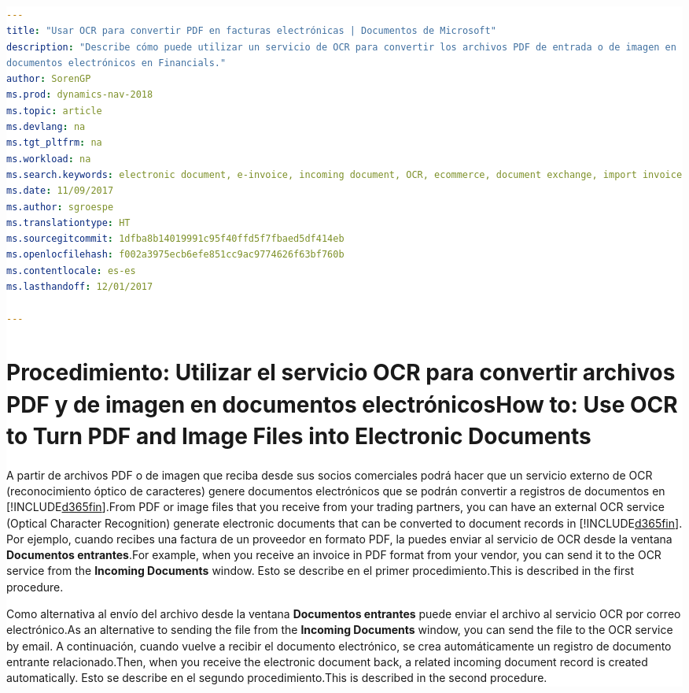 ```yaml
---
title: "Usar OCR para convertir PDF en facturas electrónicas | Documentos de Microsoft"
description: "Describe cómo puede utilizar un servicio de OCR para convertir los archivos PDF de entrada o de imagen en documentos electrónicos en Financials."
author: SorenGP
ms.prod: dynamics-nav-2018
ms.topic: article
ms.devlang: na
ms.tgt_pltfrm: na
ms.workload: na
ms.search.keywords: electronic document, e-invoice, incoming document, OCR, ecommerce, document exchange, import invoice
ms.date: 11/09/2017
ms.author: sgroespe
ms.translationtype: HT
ms.sourcegitcommit: 1dfba8b14019991c95f40ffd5f7fbaed5df414eb
ms.openlocfilehash: f002a3975ecb6efe851cc9ac9774626f63bf760b
ms.contentlocale: es-es
ms.lasthandoff: 12/01/2017

---
```

# <a name="how-to-use-ocr-to-turn-pdf-and-image-files-into-electronic-documents"></a><span data-ttu-id="f3b12-103">Procedimiento: Utilizar el servicio OCR para convertir archivos PDF y de imagen en documentos electrónicos</span><span class="sxs-lookup"><span data-stu-id="f3b12-103">How to: Use OCR to Turn PDF and Image Files into Electronic Documents</span></span>
<span data-ttu-id="f3b12-104">A partir de archivos PDF o de imagen que reciba desde sus socios comerciales podrá hacer que un servicio externo de OCR (reconocimiento óptico de caracteres) genere documentos electrónicos que se podrán convertir a registros de documentos en [!INCLUDE[d365fin](includes/d365fin_md.md)].</span><span class="sxs-lookup"><span data-stu-id="f3b12-104">From PDF or image files that you receive from your trading partners, you can have an external OCR service (Optical Character Recognition) generate electronic documents that can be converted to document records in [!INCLUDE[d365fin](includes/d365fin_md.md)].</span></span> <span data-ttu-id="f3b12-105">Por ejemplo, cuando recibes una factura de un proveedor en formato PDF, la puedes enviar al servicio de OCR desde la ventana **Documentos entrantes**.</span><span class="sxs-lookup"><span data-stu-id="f3b12-105">For example, when you receive an invoice in PDF format from your vendor, you can send it to the OCR service from the **Incoming Documents** window.</span></span> <span data-ttu-id="f3b12-106">Esto se describe en el primer procedimiento.</span><span class="sxs-lookup"><span data-stu-id="f3b12-106">This is described in the first procedure.</span></span>

<span data-ttu-id="f3b12-107">Como alternativa al envío del archivo desde la ventana **Documentos entrantes** puede enviar el archivo al servicio OCR por correo electrónico.</span><span class="sxs-lookup"><span data-stu-id="f3b12-107">As an alternative to sending the file from the **Incoming Documents** window, you can send the file to the OCR service by email.</span></span> <span data-ttu-id="f3b12-108">A continuación, cuando vuelve a recibir el documento electrónico, se crea automáticamente un registro de documento entrante relacionado.</span><span class="sxs-lookup"><span data-stu-id="f3b12-108">Then, when you receive the electronic document back, a related incoming document record is created automatically.</span></span> <span data-ttu-id="f3b12-109">Esto se describe en el segundo procedimiento.</span><span class="sxs-lookup"><span data-stu-id="f3b12-109">This is described in the second procedure.</span></span>

